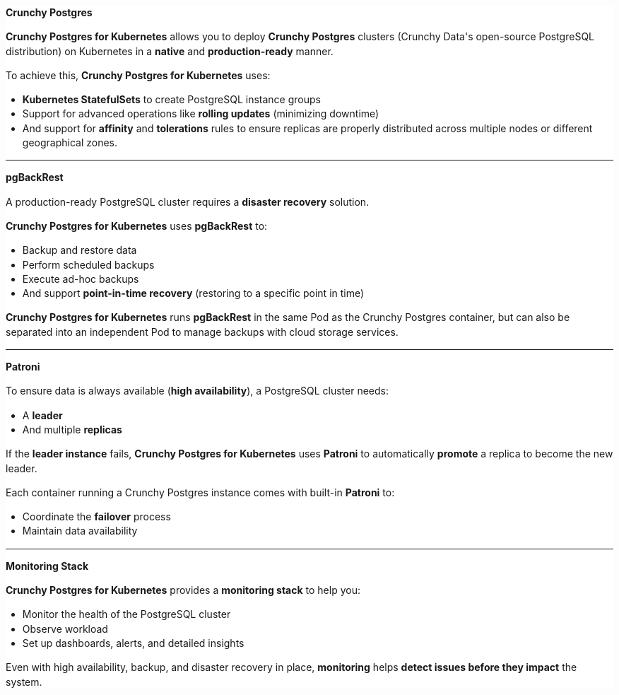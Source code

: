 **Crunchy Postgres**

**Crunchy Postgres for Kubernetes** allows you to deploy **Crunchy Postgres** clusters (Crunchy Data's open-source PostgreSQL distribution) on Kubernetes in a **native** and **production-ready** manner.

To achieve this, **Crunchy Postgres for Kubernetes** uses:

- **Kubernetes StatefulSets** to create PostgreSQL instance groups
- Support for advanced operations like **rolling updates** (minimizing downtime)
- And support for **affinity** and **tolerations** rules to ensure replicas are properly distributed across multiple nodes or different geographical zones.

---

**pgBackRest**

A production-ready PostgreSQL cluster requires a **disaster recovery** solution.

**Crunchy Postgres for Kubernetes** uses **pgBackRest** to:

- Backup and restore data
- Perform scheduled backups
- Execute ad-hoc backups
- And support **point-in-time recovery** (restoring to a specific point in time)

**Crunchy Postgres for Kubernetes** runs **pgBackRest** in the same Pod as the Crunchy Postgres container, but can also be separated into an independent Pod to manage backups with cloud storage services.

---

**Patroni**

To ensure data is always available (**high availability**), a PostgreSQL cluster needs:

- A **leader**
- And multiple **replicas**

If the **leader instance** fails, **Crunchy Postgres for Kubernetes** uses **Patroni** to automatically **promote** a replica to become the new leader.

Each container running a Crunchy Postgres instance comes with built-in **Patroni** to:

- Coordinate the **failover** process
- Maintain data availability

---

**Monitoring Stack**

**Crunchy Postgres for Kubernetes** provides a **monitoring stack** to help you:

- Monitor the health of the PostgreSQL cluster
- Observe workload
- Set up dashboards, alerts, and detailed insights

Even with high availability, backup, and disaster recovery in place, **monitoring** helps **detect issues before they impact** the system.
